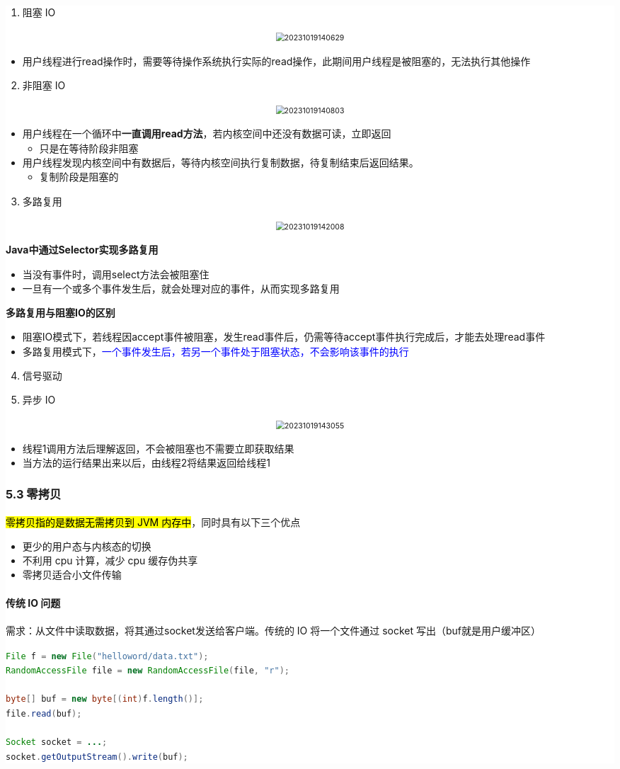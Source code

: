 1. 阻塞 IO

<center><img src="https://blog-1310567564.cos.ap-beijing.myqcloud.com/img/20231019140629.png" alt="20231019140629" style="zoom:75%;" /></center>

- 用户线程进行read操作时，需要等待操作系统执行实际的read操作，此期间用户线程是被阻塞的，无法执行其他操作

2. 非阻塞 IO

<center><img src="https://blog-1310567564.cos.ap-beijing.myqcloud.com/img/20231019140803.png" alt="20231019140803" style="zoom:75%;" /></center>

- 用户线程在一个循环中**一直调用read方法**，若内核空间中还没有数据可读，立即返回
  - 只是在等待阶段非阻塞
- 用户线程发现内核空间中有数据后，等待内核空间执行复制数据，待复制结束后返回结果。
  - 复制阶段是阻塞的

3. 多路复用

<center><img src="https://blog-1310567564.cos.ap-beijing.myqcloud.com/img/20231019142008.png" alt="20231019142008" style="zoom:75%;" /></center>

**Java中通过Selector实现多路复用**

- 当没有事件时，调用select方法会被阻塞住
- 一旦有一个或多个事件发生后，就会处理对应的事件，从而实现多路复用

**多路复用与阻塞IO的区别**

- 阻塞IO模式下，若线程因accept事件被阻塞，发生read事件后，仍需等待accept事件执行完成后，才能去处理read事件
- 多路复用模式下，<font color='blue'>一个事件发生后，若另一个事件处于阻塞状态，不会影响该事件的执行</font>

4. 信号驱动

5. 异步 IO

<center><img src="https://blog-1310567564.cos.ap-beijing.myqcloud.com/img/20231019143055.png" alt="20231019143055" style="zoom:75%;" /></center>

- 线程1调用方法后理解返回，不会被阻塞也不需要立即获取结果
- 当方法的运行结果出来以后，由线程2将结果返回给线程1

### 5.3 零拷贝

<mark>零拷贝指的是数据无需拷贝到 JVM 内存中</mark>，同时具有以下三个优点

- 更少的用户态与内核态的切换
- 不利用 cpu 计算，减少 cpu 缓存伪共享
- 零拷贝适合小文件传输

#### 传统 IO 问题

需求：从文件中读取数据，将其通过socket发送给客户端。传统的 IO 将一个文件通过 socket 写出（buf就是用户缓冲区）

```java
File f = new File("helloword/data.txt");
RandomAccessFile file = new RandomAccessFile(file, "r");

byte[] buf = new byte[(int)f.length()];
file.read(buf);

Socket socket = ...;
socket.getOutputStream().write(buf);
```
